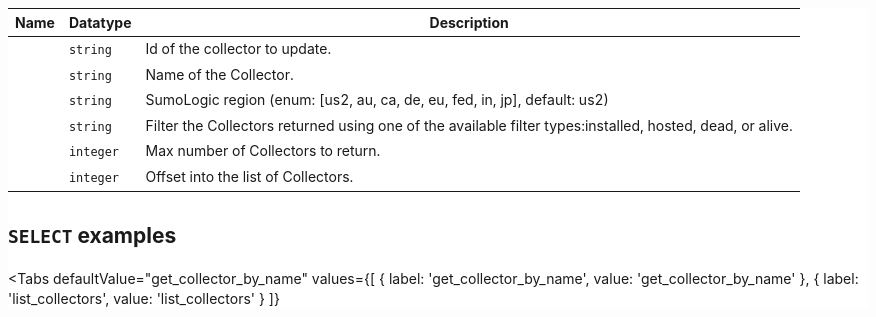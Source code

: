 <table>
<thead>
    <tr>
    <th>Name</th>
    <th>Datatype</th>
    <th>Description</th>
    </tr>
</thead>
<tbody>
<tr id="parameter-id">
    <td><CopyableCode code="id" /></td>
    <td><code>string</code></td>
    <td>Id of the collector to update.</td>
</tr>
<tr id="parameter-name">
    <td><CopyableCode code="name" /></td>
    <td><code>string</code></td>
    <td>Name of the Collector.</td>
</tr>
<tr id="parameter-region">
    <td><CopyableCode code="region" /></td>
    <td><code>string</code></td>
    <td>SumoLogic region (enum: [us2, au, ca, de, eu, fed, in, jp], default: us2)</td>
</tr>
<tr id="parameter-filter">
    <td><CopyableCode code="filter" /></td>
    <td><code>string</code></td>
    <td>Filter the Collectors returned using one of the available filter types:installed, hosted, dead, or alive.</td>
</tr>
<tr id="parameter-limit">
    <td><CopyableCode code="limit" /></td>
    <td><code>integer</code></td>
    <td>Max number of Collectors to return.</td>
</tr>
<tr id="parameter-offset">
    <td><CopyableCode code="offset" /></td>
    <td><code>integer</code></td>
    <td>Offset into the list of Collectors.</td>
</tr>
</tbody>
</table>

## `SELECT` examples

<Tabs
    defaultValue="get_collector_by_name"
    values={[
        { label: 'get_collector_by_name', value: 'get_collector_by_name' },
        { label: 'list_collectors', value: 'list_collectors' }
    ]}
>
<TabItem value="get_collector_by_name">
